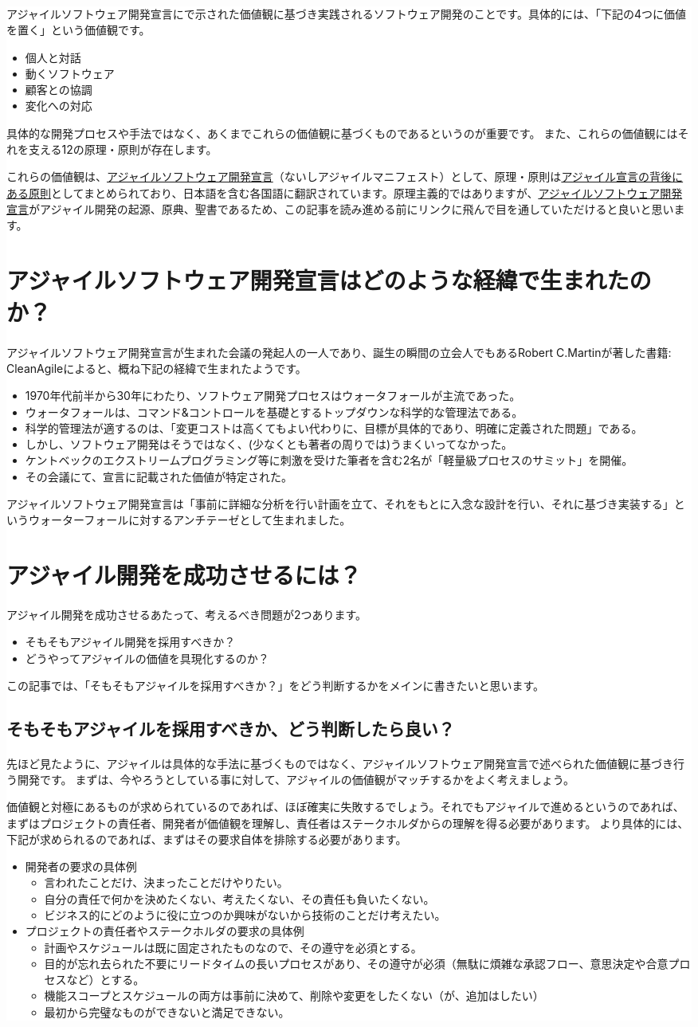 アジャイルソフトウェア開発宣言にで示された価値観に基づき実践されるソフトウェア開発のことです。具体的には、「下記の4つに価値を置く」という価値観です。

- 個人と対話
- 動くソフトウェア
- 顧客との協調
- 変化への対応

具体的な開発プロセスや手法ではなく、あくまでこれらの価値観に基づくものであるというのが重要です。
また、これらの価値観にはそれを支える12の原理・原則が存在します。

これらの価値観は、[アジャイルソフトウェア開発宣言](http://agilemanifesto.org/iso/ja/manifesto.html)（ないしアジャイルマニフェスト）として、原理・原則は[アジャイル宣言の背後にある原則](http://agilemanifesto.org/iso/ja/principles.html)としてまとめられており、日本語を含む各国語に翻訳されています。原理主義的ではありますが、[アジャイルソフトウェア開発宣言](http://agilemanifesto.org/iso/ja/manifesto.html)がアジャイル開発の起源、原典、聖書であるため、この記事を読み進める前にリンクに飛んで目を通していただけると良いと思います。

# アジャイルソフトウェア開発宣言はどのような経緯で生まれたのか？

アジャイルソフトウェア開発宣言が生まれた会議の発起人の一人であり、誕生の瞬間の立会人でもあるRobert C.Martinが著した書籍: CleanAgileによると、概ね下記の経緯で生まれたようです。

- 1970年代前半から30年にわたり、ソフトウェア開発プロセスはウォータフォールが主流であった。
- ウォータフォールは、コマンド&コントロールを基礎とするトップダウンな科学的な管理法である。
- 科学的管理法が適するのは、「変更コストは高くてもよい代わりに、目標が具体的であり、明確に定義された問題」である。
- しかし、ソフトウェア開発はそうではなく、(少なくとも著者の周りでは)うまくいってなかった。
- ケントベックのエクストリームプログラミング等に刺激を受けた筆者を含む2名が「軽量級プロセスのサミット」を開催。
- その会議にて、宣言に記載された価値が特定された。

アジャイルソフトウェア開発宣言は「事前に詳細な分析を行い計画を立て、それをもとに入念な設計を行い、それに基づき実装する」というウォーターフォールに対するアンチテーゼとして生まれました。

# アジャイル開発を成功させるには？

アジャイル開発を成功させるあたって、考えるべき問題が2つあります。

- そもそもアジャイル開発を採用すべきか？
- どうやってアジャイルの価値を具現化するのか？

この記事では、「そもそもアジャイルを採用すべきか？」をどう判断するかをメインに書きたいと思います。

## そもそもアジャイルを採用すべきか、どう判断したら良い？

先ほど見たように、アジャイルは具体的な手法に基づくものではなく、アジャイルソフトウェア開発宣言で述べられた価値観に基づき行う開発です。
まずは、今やろうとしている事に対して、アジャイルの価値観がマッチするかをよく考えましょう。

価値観と対極にあるものが求められているのであれば、ほぼ確実に失敗するでしょう。それでもアジャイルで進めるというのであれば、まずはプロジェクトの責任者、開発者が価値観を理解し、責任者はステークホルダからの理解を得る必要があります。
より具体的には、下記が求められるのであれば、まずはその要求自体を排除する必要があります。

- 開発者の要求の具体例
  - 言われたことだけ、決まったことだけやりたい。
  - 自分の責任で何かを決めたくない、考えたくない、その責任も負いたくない。
  - ビジネス的にどのように役に立つのか興味がないから技術のことだけ考えたい。
- プロジェクトの責任者やステークホルダの要求の具体例
  - 計画やスケジュールは既に固定されたものなので、その遵守を必須とする。
  - 目的が忘れ去られた不要にリードタイムの長いプロセスがあり、その遵守が必須（無駄に煩雑な承認フロー、意思決定や合意プロセスなど）とする。
  - 機能スコープとスケジュールの両方は事前に決めて、削除や変更をしたくない（が、追加はしたい）
  - 最初から完璧なものができないと満足できない。
